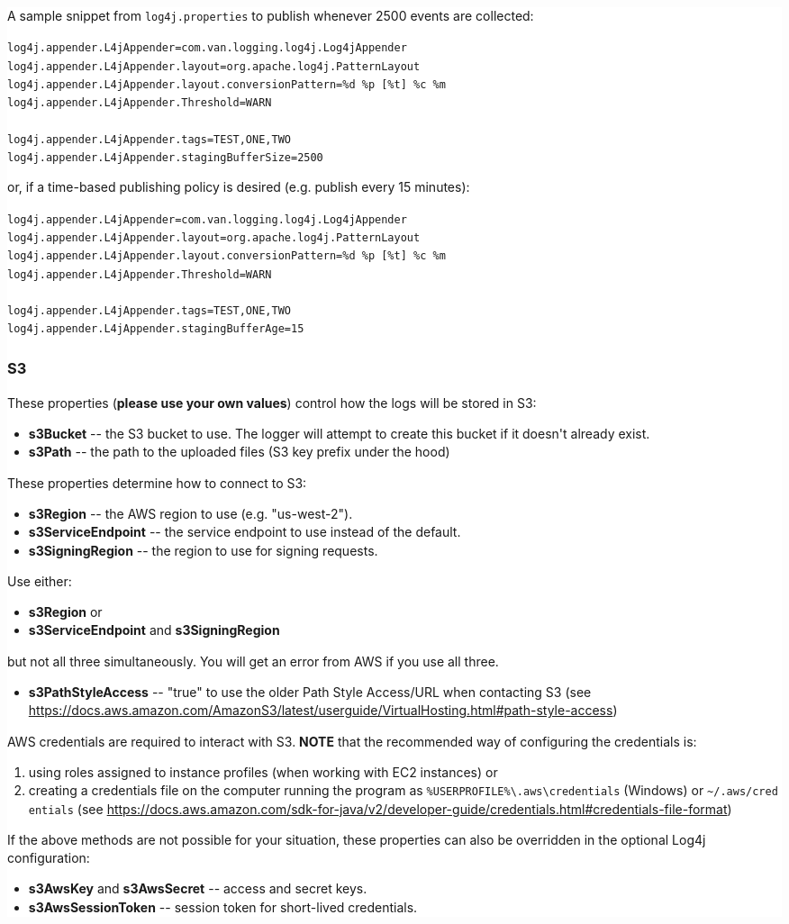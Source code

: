 A sample snippet from `log4j.properties` to publish whenever 2500 events are collected:
```
log4j.appender.L4jAppender=com.van.logging.log4j.Log4jAppender
log4j.appender.L4jAppender.layout=org.apache.log4j.PatternLayout
log4j.appender.L4jAppender.layout.conversionPattern=%d %p [%t] %c %m
log4j.appender.L4jAppender.Threshold=WARN

log4j.appender.L4jAppender.tags=TEST,ONE,TWO
log4j.appender.L4jAppender.stagingBufferSize=2500
```

or, if a time-based publishing policy is desired (e.g. publish every 15 minutes):
```
log4j.appender.L4jAppender=com.van.logging.log4j.Log4jAppender
log4j.appender.L4jAppender.layout=org.apache.log4j.PatternLayout
log4j.appender.L4jAppender.layout.conversionPattern=%d %p [%t] %c %m
log4j.appender.L4jAppender.Threshold=WARN

log4j.appender.L4jAppender.tags=TEST,ONE,TWO
log4j.appender.L4jAppender.stagingBufferAge=15
```

### S3
These properties (**please use your own values**) control how the logs will be stored in S3:
* **s3Bucket** -- the S3 bucket to use.  The logger will attempt to create this bucket if it doesn't already exist.
* **s3Path** -- the path to the uploaded files (S3 key prefix under the hood)

These properties determine how to connect to S3:
* **s3Region** -- the AWS region to use (e.g. "us-west-2").
* **s3ServiceEndpoint** -- the service endpoint to use instead of the default.
* **s3SigningRegion** -- the region to use for signing requests.

Use either:
  - **s3Region** or
  - **s3ServiceEndpoint** and **s3SigningRegion**

but not all three simultaneously. You will get an error from AWS if you use all three.

* **s3PathStyleAccess** -- "true" to use the older Path Style Access/URL when contacting S3 (see https://docs.aws.amazon.com/AmazonS3/latest/userguide/VirtualHosting.html#path-style-access)

AWS credentials are required to interact with S3.  **NOTE** that the recommended way of configuring
the credentials is:
  1) using roles assigned to instance profiles (when working with EC2 instances) or 
  2) creating a credentials file on the computer running the program as 
  `%USERPROFILE%\.aws\credentials` (Windows) or `~/.aws/credentials` (see https://docs.aws.amazon.com/sdk-for-java/v2/developer-guide/credentials.html#credentials-file-format)

If the above methods are not possible for your situation, these properties can also be overridden in 
the optional Log4j configuration:
* **s3AwsKey** and **s3AwsSecret** -- access and secret keys.  
* **s3AwsSessionToken** -- session token for short-lived credentials.
